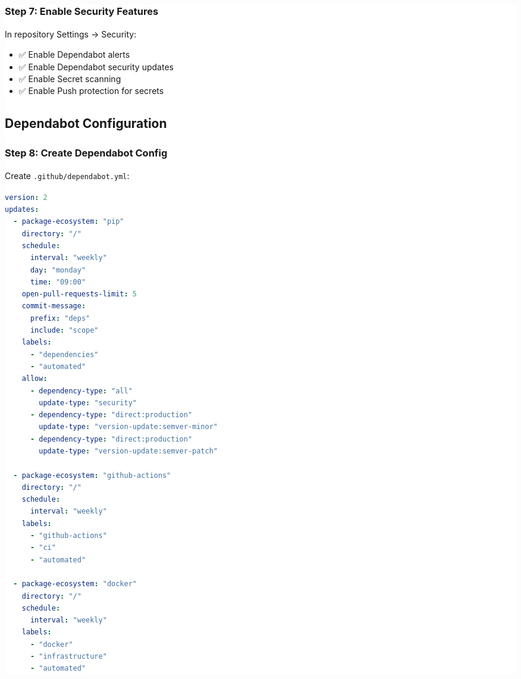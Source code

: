 ### Step 7: Enable Security Features

In repository Settings → Security:
- ✅ Enable Dependabot alerts
- ✅ Enable Dependabot security updates
- ✅ Enable Secret scanning
- ✅ Enable Push protection for secrets

## Dependabot Configuration

### Step 8: Create Dependabot Config

Create `.github/dependabot.yml`:

```yaml
version: 2
updates:
  - package-ecosystem: "pip"
    directory: "/"
    schedule:
      interval: "weekly"
      day: "monday"
      time: "09:00"
    open-pull-requests-limit: 5
    commit-message:
      prefix: "deps"
      include: "scope"
    labels:
      - "dependencies"
      - "automated"
    allow:
      - dependency-type: "all"
        update-type: "security"
      - dependency-type: "direct:production"
        update-type: "version-update:semver-minor"
      - dependency-type: "direct:production"
        update-type: "version-update:semver-patch"

  - package-ecosystem: "github-actions"
    directory: "/"
    schedule:
      interval: "weekly"
    labels:
      - "github-actions"
      - "ci"
      - "automated"

  - package-ecosystem: "docker"
    directory: "/"
    schedule:
      interval: "weekly"
    labels:
      - "docker"
      - "infrastructure"
      - "automated"
```

